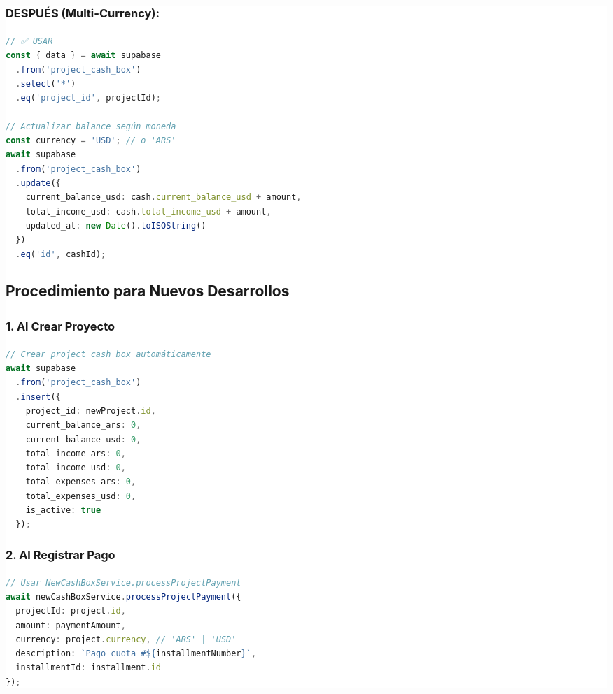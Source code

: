 ### DESPUÉS (Multi-Currency):
```typescript
// ✅ USAR
const { data } = await supabase
  .from('project_cash_box')
  .select('*')
  .eq('project_id', projectId);

// Actualizar balance según moneda
const currency = 'USD'; // o 'ARS'
await supabase
  .from('project_cash_box')
  .update({
    current_balance_usd: cash.current_balance_usd + amount,
    total_income_usd: cash.total_income_usd + amount,
    updated_at: new Date().toISOString()
  })
  .eq('id', cashId);
```

## Procedimiento para Nuevos Desarrollos

### 1. Al Crear Proyecto
```typescript
// Crear project_cash_box automáticamente
await supabase
  .from('project_cash_box')
  .insert({
    project_id: newProject.id,
    current_balance_ars: 0,
    current_balance_usd: 0,
    total_income_ars: 0,
    total_income_usd: 0,
    total_expenses_ars: 0,
    total_expenses_usd: 0,
    is_active: true
  });
```

### 2. Al Registrar Pago
```typescript
// Usar NewCashBoxService.processProjectPayment
await newCashBoxService.processProjectPayment({
  projectId: project.id,
  amount: paymentAmount,
  currency: project.currency, // 'ARS' | 'USD'
  description: `Pago cuota #${installmentNumber}`,
  installmentId: installment.id
});
```
